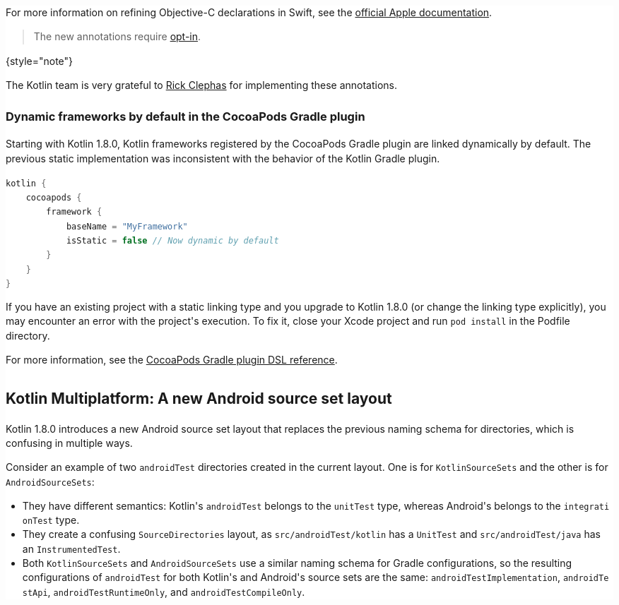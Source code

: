  For more information on refining Objective-C declarations in Swift, see the
  [official Apple documentation](https://developer.apple.com/documentation/swift/improving-objective-c-api-declarations-for-swift).

> The new annotations require [opt-in](opt-in-requirements.md).
>
{style="note"}

The Kotlin team is very grateful to [Rick Clephas](https://github.com/rickclephas) for implementing these annotations.

### Dynamic frameworks by default in the CocoaPods Gradle plugin

Starting with Kotlin 1.8.0, Kotlin frameworks registered by the CocoaPods Gradle plugin are linked dynamically by default.
The previous static implementation was inconsistent with the behavior of the Kotlin Gradle plugin.

```kotlin
kotlin {
    cocoapods {
        framework {
            baseName = "MyFramework"
            isStatic = false // Now dynamic by default
        }
    }
}
```

If you have an existing project with a static linking type and you upgrade to Kotlin 1.8.0 (or change the linking type
explicitly), you may encounter an error with the project's execution. To fix it, close your Xcode project and
run `pod install` in the Podfile directory.

For more information, see the [CocoaPods Gradle plugin DSL reference](native-cocoapods-dsl-reference.md).

## Kotlin Multiplatform: A new Android source set layout

Kotlin 1.8.0 introduces a new Android source set layout that replaces the previous naming schema for directories, which
is confusing in multiple ways.

Consider an example of two `androidTest` directories created in the current layout. One is for `KotlinSourceSets` and
the other is for `AndroidSourceSets`:

* They have different semantics: Kotlin's `androidTest` belongs to the `unitTest` type, whereas Android's belongs to
  the `integrationTest` type.
* They create a confusing `SourceDirectories` layout, as
  `src/androidTest/kotlin` has a `UnitTest` and `src/androidTest/java` has an `InstrumentedTest`.
* Both `KotlinSourceSets` and `AndroidSourceSets` use a similar naming schema for Gradle configurations, so the resulting
  configurations of `androidTest` for both Kotlin's and Android's source sets are the same: `androidTestImplementation`,
  `androidTestApi`, `androidTestRuntimeOnly`, and `androidTestCompileOnly`.
